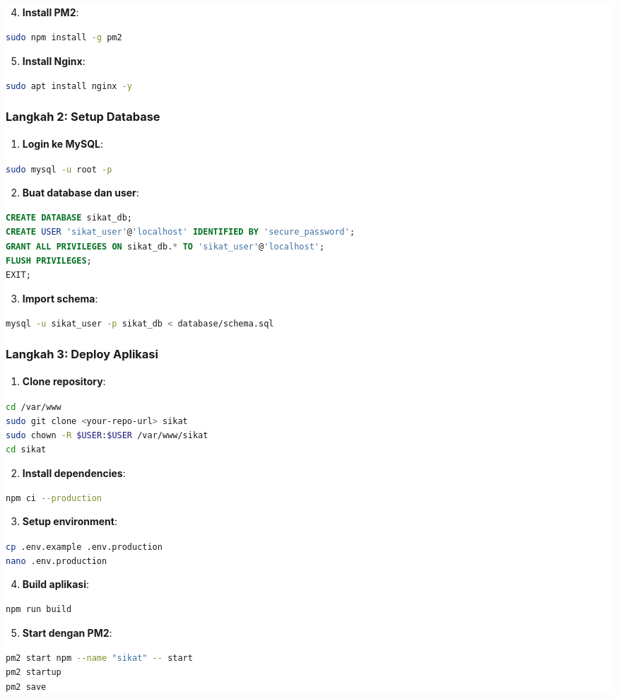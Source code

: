 4. **Install PM2**:
```bash
sudo npm install -g pm2
```

5. **Install Nginx**:
```bash
sudo apt install nginx -y
```

### Langkah 2: Setup Database

1. **Login ke MySQL**:
```bash
sudo mysql -u root -p
```

2. **Buat database dan user**:
```sql
CREATE DATABASE sikat_db;
CREATE USER 'sikat_user'@'localhost' IDENTIFIED BY 'secure_password';
GRANT ALL PRIVILEGES ON sikat_db.* TO 'sikat_user'@'localhost';
FLUSH PRIVILEGES;
EXIT;
```

3. **Import schema**:
```bash
mysql -u sikat_user -p sikat_db < database/schema.sql
```

### Langkah 3: Deploy Aplikasi

1. **Clone repository**:
```bash
cd /var/www
sudo git clone <your-repo-url> sikat
sudo chown -R $USER:$USER /var/www/sikat
cd sikat
```

2. **Install dependencies**:
```bash
npm ci --production
```

3. **Setup environment**:
```bash
cp .env.example .env.production
nano .env.production
```

4. **Build aplikasi**:
```bash
npm run build
```

5. **Start dengan PM2**:
```bash
pm2 start npm --name "sikat" -- start
pm2 startup
pm2 save
```
